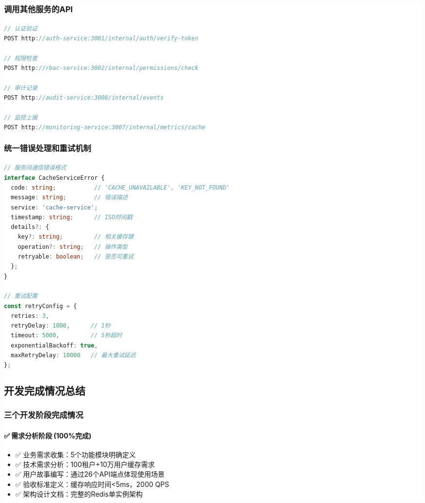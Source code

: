 ### 调用其他服务的API
```typescript
// 认证验证
POST http://auth-service:3001/internal/auth/verify-token

// 权限检查
POST http://rbac-service:3002/internal/permissions/check

// 审计记录
POST http://audit-service:3008/internal/events

// 监控上报
POST http://monitoring-service:3007/internal/metrics/cache
```

### 统一错误处理和重试机制
```typescript
// 服务间通信错误格式
interface CacheServiceError {
  code: string;           // 'CACHE_UNAVAILABLE', 'KEY_NOT_FOUND'
  message: string;        // 错误描述
  service: 'cache-service';
  timestamp: string;      // ISO时间戳
  details?: {
    key?: string;         // 相关缓存键
    operation?: string;   // 操作类型
    retryable: boolean;   // 是否可重试
  };
}

// 重试配置
const retryConfig = {
  retries: 3,
  retryDelay: 1000,      // 1秒
  timeout: 5000,         // 5秒超时
  exponentialBackoff: true,
  maxRetryDelay: 10000   // 最大重试延迟
};
```

## 开发完成情况总结

### 三个开发阶段完成情况

#### ✅ 需求分析阶段 (100%完成)
- ✅ 业务需求收集：5个功能模块明确定义
- ✅ 技术需求分析：100租户+10万用户缓存需求
- ✅ 用户故事编写：通过26个API端点体现使用场景
- ✅ 验收标准定义：缓存响应时间<5ms，2000 QPS
- ✅ 架构设计文档：完整的Redis单实例架构
